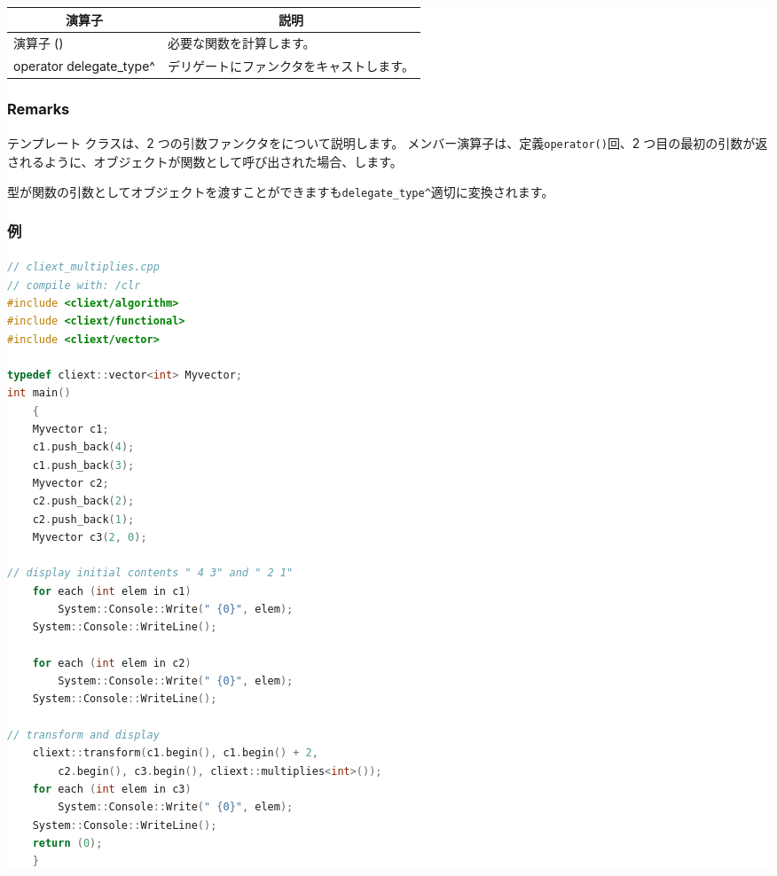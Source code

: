 |演算子|説明|
|--------------|-----------------|
|演算子 ()|必要な関数を計算します。|
|operator delegate_type^|デリゲートにファンクタをキャストします。|

### <a name="remarks"></a>Remarks

テンプレート クラスは、2 つの引数ファンクタをについて説明します。 メンバー演算子は、定義`operator()`回、2 つ目の最初の引数が返されるように、オブジェクトが関数として呼び出された場合、します。

型が関数の引数としてオブジェクトを渡すことができますも`delegate_type^`適切に変換されます。

### <a name="example"></a>例

```cpp
// cliext_multiplies.cpp
// compile with: /clr
#include <cliext/algorithm>
#include <cliext/functional>
#include <cliext/vector>

typedef cliext::vector<int> Myvector;
int main()
    {
    Myvector c1;
    c1.push_back(4);
    c1.push_back(3);
    Myvector c2;
    c2.push_back(2);
    c2.push_back(1);
    Myvector c3(2, 0);

// display initial contents " 4 3" and " 2 1"
    for each (int elem in c1)
        System::Console::Write(" {0}", elem);
    System::Console::WriteLine();

    for each (int elem in c2)
        System::Console::Write(" {0}", elem);
    System::Console::WriteLine();

// transform and display
    cliext::transform(c1.begin(), c1.begin() + 2,
        c2.begin(), c3.begin(), cliext::multiplies<int>());
    for each (int elem in c3)
        System::Console::Write(" {0}", elem);
    System::Console::WriteLine();
    return (0);
    }
```
